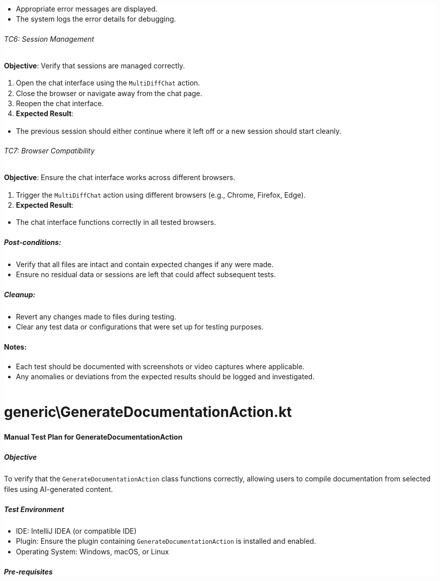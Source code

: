- Appropriate error messages are displayed.
- The system logs the error details for debugging.

###### TC6: Session Management

**Objective**: Verify that sessions are managed correctly.

1. Open the chat interface using the `MultiDiffChat` action.
2. Close the browser or navigate away from the chat page.
3. Reopen the chat interface.
4. **Expected Result**:

- The previous session should either continue where it left off or a new session should start cleanly.

###### TC7: Browser Compatibility

**Objective**: Ensure the chat interface works across different browsers.

1. Trigger the `MultiDiffChat` action using different browsers (e.g., Chrome, Firefox, Edge).
2. **Expected Result**:

- The chat interface functions correctly in all tested browsers.

##### Post-conditions:

- Verify that all files are intact and contain expected changes if any were made.
- Ensure no residual data or sessions are left that could affect subsequent tests.

##### Cleanup:

- Revert any changes made to files during testing.
- Clear any test data or configurations that were set up for testing purposes.

#### Notes:

- Each test should be documented with screenshots or video captures where applicable.
- Any anomalies or deviations from the expected results should be logged and investigated.

# generic\GenerateDocumentationAction.kt

#### Manual Test Plan for GenerateDocumentationAction

##### Objective

To verify that the `GenerateDocumentationAction` class functions correctly, allowing users to compile documentation from selected files using AI-generated
content.

##### Test Environment

- IDE: IntelliJ IDEA (or compatible IDE)
- Plugin: Ensure the plugin containing `GenerateDocumentationAction` is installed and enabled.
- Operating System: Windows, macOS, or Linux

##### Pre-requisites
